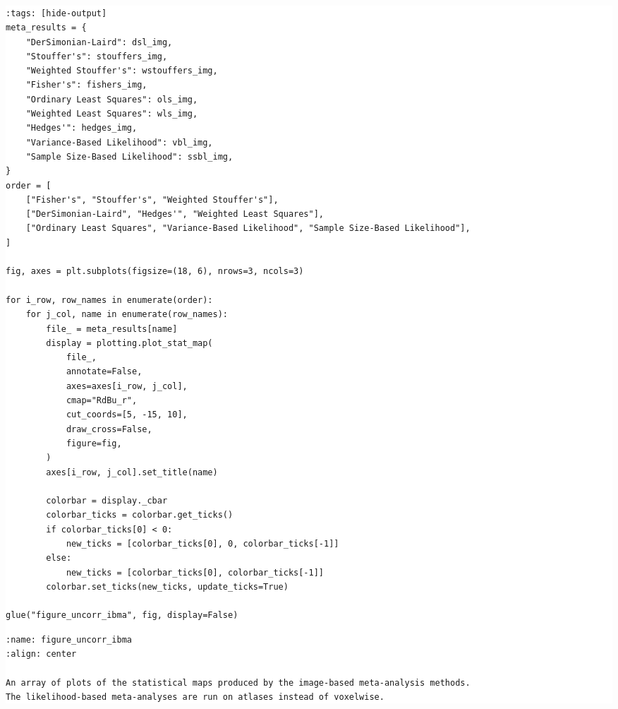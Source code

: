 ```{code-cell} ipython3
:tags: [hide-output]
meta_results = {
    "DerSimonian-Laird": dsl_img,
    "Stouffer's": stouffers_img,
    "Weighted Stouffer's": wstouffers_img,
    "Fisher's": fishers_img,
    "Ordinary Least Squares": ols_img,
    "Weighted Least Squares": wls_img,
    "Hedges'": hedges_img,
    "Variance-Based Likelihood": vbl_img,
    "Sample Size-Based Likelihood": ssbl_img,
}
order = [
    ["Fisher's", "Stouffer's", "Weighted Stouffer's"],
    ["DerSimonian-Laird", "Hedges'", "Weighted Least Squares"],
    ["Ordinary Least Squares", "Variance-Based Likelihood", "Sample Size-Based Likelihood"],
]

fig, axes = plt.subplots(figsize=(18, 6), nrows=3, ncols=3)

for i_row, row_names in enumerate(order):
    for j_col, name in enumerate(row_names):
        file_ = meta_results[name]
        display = plotting.plot_stat_map(
            file_,
            annotate=False,
            axes=axes[i_row, j_col],
            cmap="RdBu_r",
            cut_coords=[5, -15, 10],
            draw_cross=False,
            figure=fig,
        )
        axes[i_row, j_col].set_title(name)

        colorbar = display._cbar
        colorbar_ticks = colorbar.get_ticks()
        if colorbar_ticks[0] < 0:
            new_ticks = [colorbar_ticks[0], 0, colorbar_ticks[-1]]
        else:
            new_ticks = [colorbar_ticks[0], colorbar_ticks[-1]]
        colorbar.set_ticks(new_ticks, update_ticks=True)

glue("figure_uncorr_ibma", fig, display=False)
```

```{glue:figure} figure_uncorr_ibma
:name: figure_uncorr_ibma
:align: center

An array of plots of the statistical maps produced by the image-based meta-analysis methods.
The likelihood-based meta-analyses are run on atlases instead of voxelwise.
```
